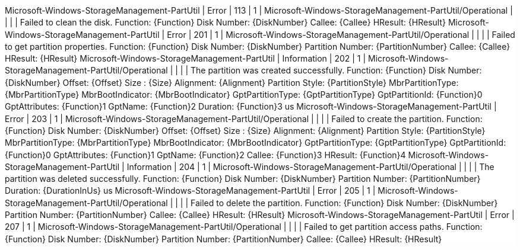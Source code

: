 Microsoft-Windows-StorageManagement-PartUtil  |  Error        |  113       |  1        |  Microsoft-Windows-StorageManagement-PartUtil/Operational  |        |          |           |  Failed to clean the disk.                    Function: {Function}                    Disk Number: {DiskNumber}                    Callee: {Callee}                    HResult: {HResult}
Microsoft-Windows-StorageManagement-PartUtil  |  Error        |  201       |  1        |  Microsoft-Windows-StorageManagement-PartUtil/Operational  |        |          |           |  Failed to get partition properties.                    Function: {Function}                    Disk Number: {DiskNumber}                    Partition Number: {PartitionNumber}                    Callee: {Callee}                    HResult: {HResult}
Microsoft-Windows-StorageManagement-PartUtil  |  Information  |  202       |  1        |  Microsoft-Windows-StorageManagement-PartUtil/Operational  |        |          |           |  The partition was created successfully.                    Function: {Function}                    Disk Number: {DiskNumber}                    Offset: {Offset}                    Size : {Size}                    Alignment: {Alignment}                    Partition Style: {PartitionStyle}                    MbrPartitionType: {MbrPartitionType}                    MbrBootIndicator: {MbrBootIndicator}                    GptPartitionType: {GptPartitionType}                    GptPartitionId: {Function}0                    GptAttributes: {Function}1                    GptName: {Function}2                    Duration: {Function}3 us
Microsoft-Windows-StorageManagement-PartUtil  |  Error        |  203       |  1        |  Microsoft-Windows-StorageManagement-PartUtil/Operational  |        |          |           |  Failed to create the partition.                    Function: {Function}                    Disk Number: {DiskNumber}                    Offset: {Offset}                    Size : {Size}                    Alignment: {Alignment}                    Partition Style: {PartitionStyle}                    MbrPartitionType: {MbrPartitionType}                    MbrBootIndicator: {MbrBootIndicator}                    GptPartitionType: {GptPartitionType}                    GptPartitionId: {Function}0                    GptAttributes: {Function}1                    GptName: {Function}2                    Callee: {Function}3                    HResult: {Function}4
Microsoft-Windows-StorageManagement-PartUtil  |  Information  |  204       |  1        |  Microsoft-Windows-StorageManagement-PartUtil/Operational  |        |          |           |  The partition was deleted successfully.                    Function: {Function}                    Disk Number: {DiskNumber}                    Partition Number: {PartitionNumber}                    Duration: {DurationInUs} us
Microsoft-Windows-StorageManagement-PartUtil  |  Error        |  205       |  1        |  Microsoft-Windows-StorageManagement-PartUtil/Operational  |        |          |           |  Failed to delete the partition.                    Function: {Function}                    Disk Number: {DiskNumber}                    Partition Number: {PartitionNumber}                    Callee: {Callee}                    HResult: {HResult}
Microsoft-Windows-StorageManagement-PartUtil  |  Error        |  207       |  1        |  Microsoft-Windows-StorageManagement-PartUtil/Operational  |        |          |           |  Failed to get partition access paths.                    Function: {Function}                    Disk Number: {DiskNumber}                    Partition Number: {PartitionNumber}                    Callee: {Callee}                    HResult: {HResult}